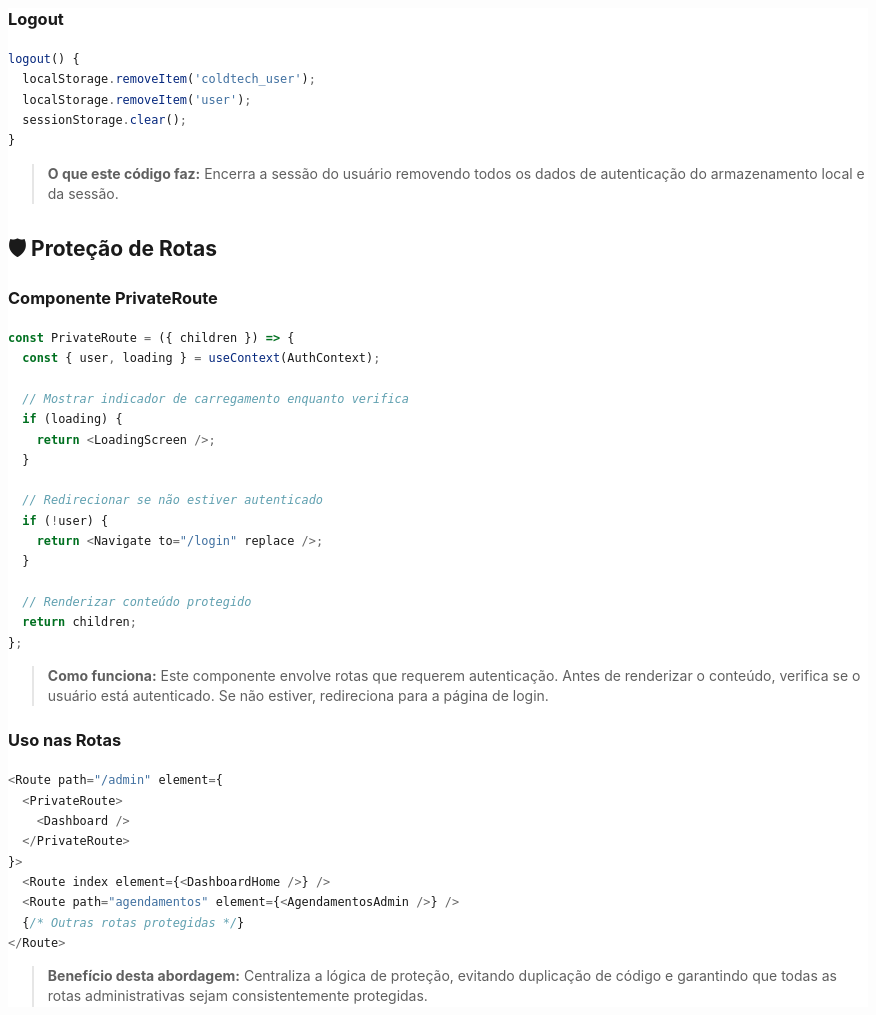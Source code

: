 ### Logout
```javascript
logout() {
  localStorage.removeItem('coldtech_user');
  localStorage.removeItem('user');
  sessionStorage.clear();
}
```

> **O que este código faz:** Encerra a sessão do usuário removendo todos os dados de autenticação do armazenamento local e da sessão.

## 🛡️ Proteção de Rotas

### Componente PrivateRoute
```javascript
const PrivateRoute = ({ children }) => {
  const { user, loading } = useContext(AuthContext);
  
  // Mostrar indicador de carregamento enquanto verifica
  if (loading) {
    return <LoadingScreen />;
  }
  
  // Redirecionar se não estiver autenticado
  if (!user) {
    return <Navigate to="/login" replace />;
  }
  
  // Renderizar conteúdo protegido
  return children;
};
```

> **Como funciona:** Este componente envolve rotas que requerem autenticação. Antes de renderizar o conteúdo, verifica se o usuário está autenticado. Se não estiver, redireciona para a página de login.

### Uso nas Rotas
```javascript
<Route path="/admin" element={
  <PrivateRoute>
    <Dashboard />
  </PrivateRoute>
}>
  <Route index element={<DashboardHome />} />
  <Route path="agendamentos" element={<AgendamentosAdmin />} />
  {/* Outras rotas protegidas */}
</Route>
```

> **Benefício desta abordagem:** Centraliza a lógica de proteção, evitando duplicação de código e garantindo que todas as rotas administrativas sejam consistentemente protegidas.

